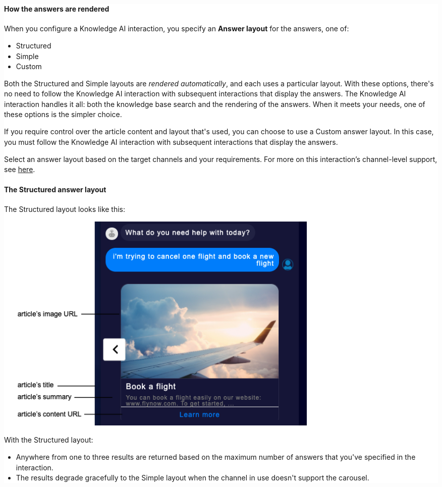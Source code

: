 #### How the answers are rendered

When you configure a Knowledge AI interaction, you specify an **Answer layout** for the answers, one of:

* Structured
* Simple
* Custom 

Both the Structured and Simple layouts are *rendered automatically*, and each uses a particular layout. With these options, there's no need to follow the Knowledge AI interaction with subsequent interactions that display the answers. The Knowledge AI interaction handles it all: both the knowledge base search and the rendering of the answers. When it meets your needs, one of these options is the simpler choice.

If you require control over the article content and layout that's used, you can choose to use a Custom answer layout. In this case, you must follow the Knowledge AI interaction with subsequent interactions that display the answers.

Select an answer layout based on the target channels and your requirements. For more on this interaction’s channel-level support, see [here](conversation-builder-interactions-interaction-support.html).

#### The Structured answer layout

The Structured layout looks like this:

<img style="width:600px" src="img/ConvoBuilder/knowledge_ai_rich.png">

With the Structured layout:

* Anywhere from one to three results are returned based on the maximum number of answers that you've specified in the interaction.
* The results degrade gracefully to the Simple layout when the channel in use doesn't support the carousel.
